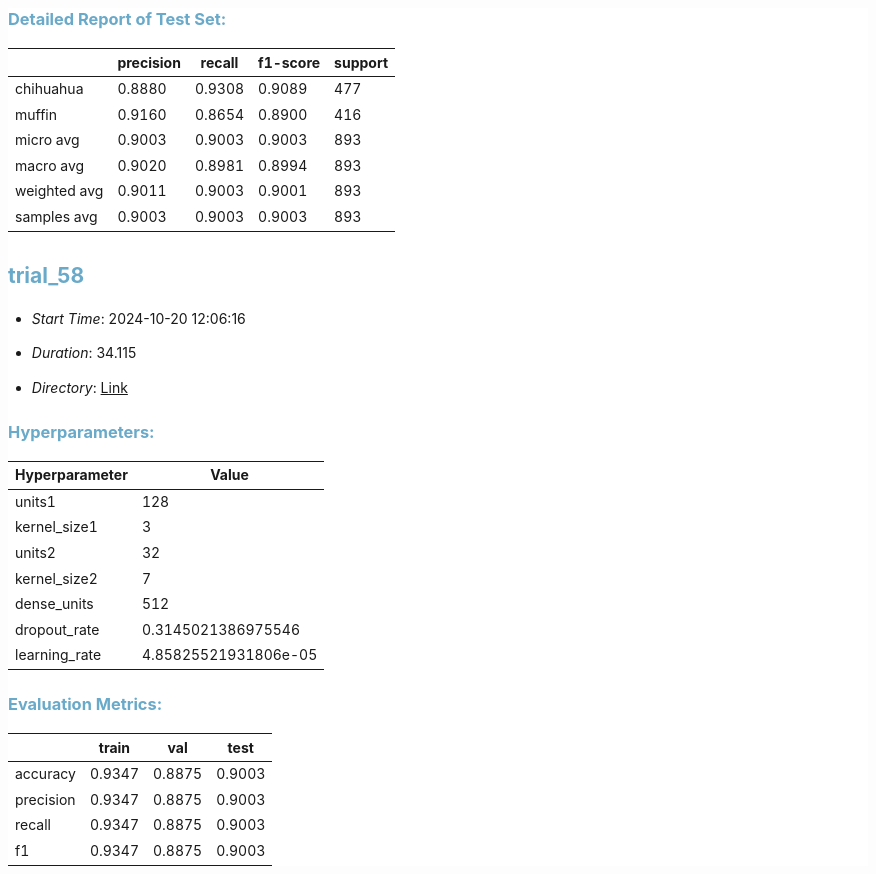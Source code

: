 
<div style="page-break-after: always;"></div>

### <span style="color:rgb(105, 169, 201);">Detailed Report of Test Set:</span>

|              | precision    | recall       | f1-score     | support      |
| ------------ | ------------ | ------------ | ------------ | ------------ |
| chihuahua    | 0.8880       | 0.9308       | 0.9089       | 477          | 
| muffin       | 0.9160       | 0.8654       | 0.8900       | 416          | 
| micro avg    | 0.9003       | 0.9003       | 0.9003       | 893          | 
| macro avg    | 0.9020       | 0.8981       | 0.8994       | 893          | 
| weighted avg | 0.9011       | 0.9003       | 0.9001       | 893          | 
| samples avg  | 0.9003       | 0.9003       | 0.9003       | 893          | 



<div style="page-break-after: always;"></div>

## <span style="color:rgb(105, 169, 201);">trial_58</span>

*    *Start Time*: 2024-10-20 12:06:16

*    *Duration*: 34.115

*    *Directory*: [Link](./trial_58)

### <span style="color:rgb(105, 169, 201);">Hyperparameters:</span>

| Hyperparameter       | Value                |
| -------------------- | -------------------- |
| units1               | 128                  |
| kernel_size1         | 3                    |
| units2               | 32                   |
| kernel_size2         | 7                    |
| dense_units          | 512                  |
| dropout_rate         | 0.3145021386975546   |
| learning_rate        | 4.85825521931806e-05 |


### <span style="color:rgb(105, 169, 201);">Evaluation Metrics:</span>

|           | train     | val       | test      |
| --------- | --------- | --------- | --------- |
| accuracy  | 0.9347    | 0.8875    | 0.9003    | 
| precision | 0.9347    | 0.8875    | 0.9003    | 
| recall    | 0.9347    | 0.8875    | 0.9003    | 
| f1        | 0.9347    | 0.8875    | 0.9003    | 
